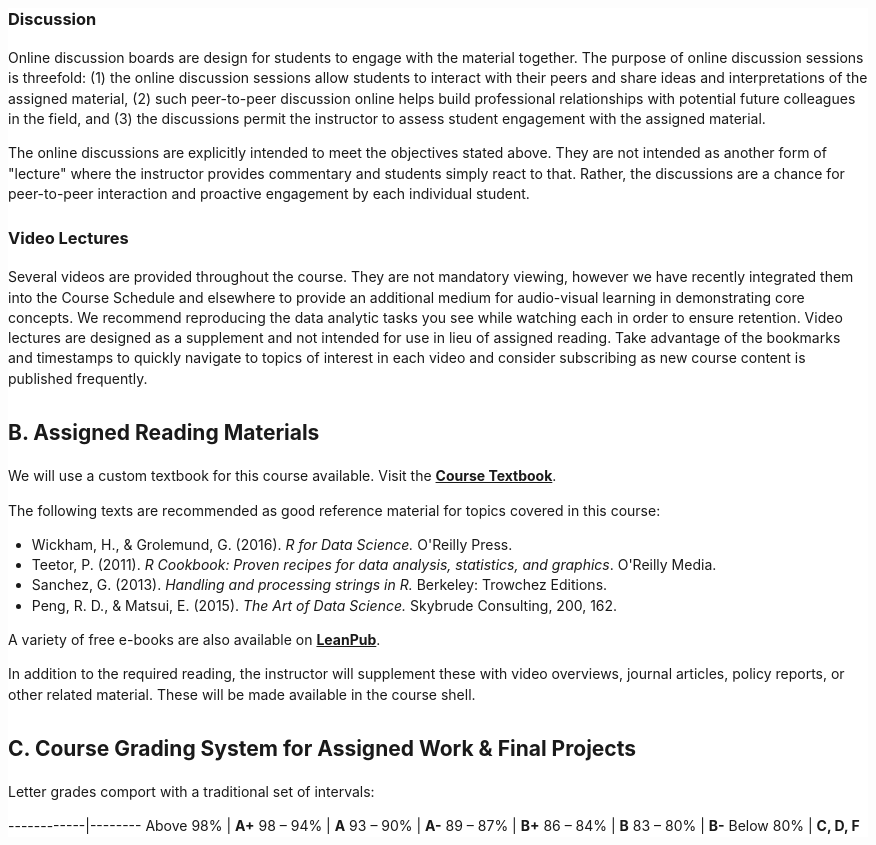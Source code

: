 ### Discussion

Online discussion boards are design for students to engage with the material together. The purpose of online discussion sessions is threefold: (1) the online discussion sessions allow students to interact with their peers and share ideas and interpretations of the assigned material, (2) such peer-to-peer discussion online helps build professional relationships with potential future colleagues in the field, and (3) the discussions permit the instructor to assess student engagement with the assigned material.

The online discussions are explicitly intended to meet the objectives stated above. They are not intended as another form of &quot;lecture&quot; where the instructor provides commentary and students simply react to that. Rather, the discussions are a chance for peer-to-peer interaction and proactive engagement by each individual student.

### Video Lectures

Several videos are provided throughout the course. They are not mandatory viewing, however we have recently integrated them into the Course Schedule and elsewhere to provide an additional medium for audio-visual learning in demonstrating core concepts. We recommend reproducing the data analytic tasks you see while watching each in order to ensure retention. Video lectures are designed as a supplement and not intended for use in lieu of assigned reading. Take advantage of the bookmarks and timestamps to quickly navigate to topics of interest in each video and consider subscribing as new course content is published frequently.

## B. Assigned Reading Materials

We will use a custom textbook for this course available. Visit the [**Course Textbook**](https://ds4ps.org/dp4ss/).

The following texts are recommended as good reference material for topics covered in this course:

* Wickham, H., &amp; Grolemund, G. (2016). _R for Data Science._ O&#39;Reilly Press.
* Teetor, P. (2011). _R Cookbook: Proven recipes for data analysis, statistics, and graphics_. O&#39;Reilly Media.  
* Sanchez, G. (2013). _Handling and processing strings in R._ Berkeley: Trowchez Editions.
* Peng, R. D., &amp; Matsui, E. (2015). _The Art of Data Science._ Skybrude Consulting, 200, 162.  

A variety of free e-books are also available on [**LeanPub**](https://leanpub.com/bookstore/book?search=r%20data%20science).

In addition to the required reading, the instructor will supplement these with video overviews, journal articles, policy reports, or other related material. These will be made available in the course shell.

## C. Course Grading System for Assigned Work & Final Projects

Letter grades comport with a traditional set of intervals:

------------|--------
Above 98%   |  **A+**
 98 – 94%   |  **A**
 93 – 90%   |  **A-**
 89 – 87%   |  **B+**
 86 – 84%   |  **B**
 83 – 80%   |  **B-**
Below 80%   |  **C, D, F**  

